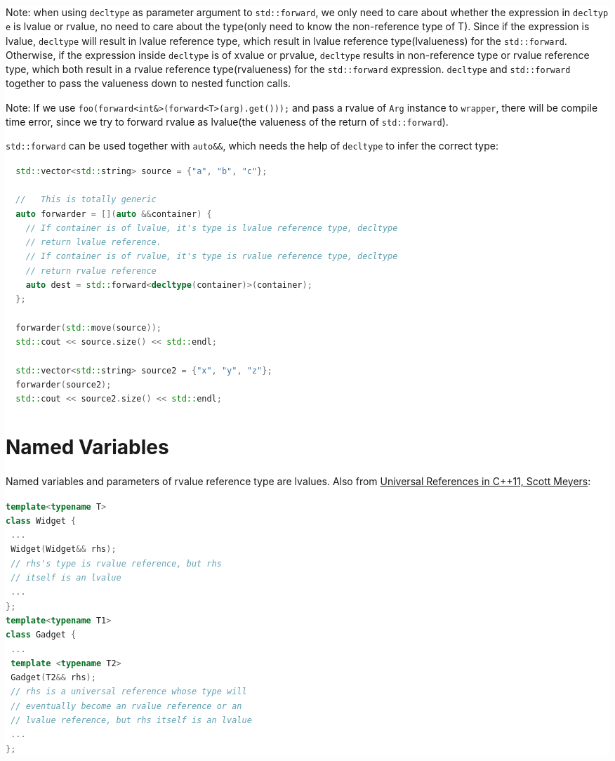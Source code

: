 Note: when using `decltype` as parameter argument to `std::forward`, we only need to care about whether the expression in `decltype` is lvalue or rvalue, no need to care about the type(only need to know the non-reference type of T). Since if the expression is lvalue, `decltype` will result in lvalue reference type, which result in lvalue reference type(lvalueness) for the `std::forward`. Otherwise, if the expression inside `decltype` is of xvalue or prvalue, `decltype` results in non-reference type or rvalue reference type, which both result in a rvalue reference type(rvalueness) for the `std::forward` expression. `decltype` and `std::forward` together to pass the valueness down to nested function calls.

Note: If we use `foo(forward<int&>(forward<T>(arg).get()));` and pass a rvalue of `Arg` instance to `wrapper`, there will be compile time error, since we try to forward rvalue as lvalue(the valueness of the return of `std::forward`).

`std::forward` can be used together with `auto&&`, which needs the help of `decltype` to infer the correct type:

```cpp
  std::vector<std::string> source = {"a", "b", "c"};

  //   This is totally generic
  auto forwarder = [](auto &&container) {
    // If container is of lvalue, it's type is lvalue reference type, decltype
    // return lvalue reference.
    // If container is of rvalue, it's type is rvalue reference type, decltype
    // return rvalue reference
    auto dest = std::forward<decltype(container)>(container);
  };

  forwarder(std::move(source));
  std::cout << source.size() << std::endl;

  std::vector<std::string> source2 = {"x", "y", "z"};
  forwarder(source2);
  std::cout << source2.size() << std::endl;
```

# Named Variables

Named variables and parameters of rvalue reference type are lvalues. Also from [Universal References in C++11, Scott Meyers](https://github.com/shan-weiqiang/cplusplus/blob/main/expression/universal-references-and-reference-collapsing-scott-meyers.pdf):


```c++
template<typename T>
class Widget {
 ...
 Widget(Widget&& rhs);
 // rhs's type is rvalue reference, but rhs
 // itself is an lvalue
 ...
};
template<typename T1>
class Gadget {
 ...
 template <typename T2>
 Gadget(T2&& rhs);
 // rhs is a universal reference whose type will
 // eventually become an rvalue reference or an
 // lvalue reference, but rhs itself is an lvalue
 ...
};
```
